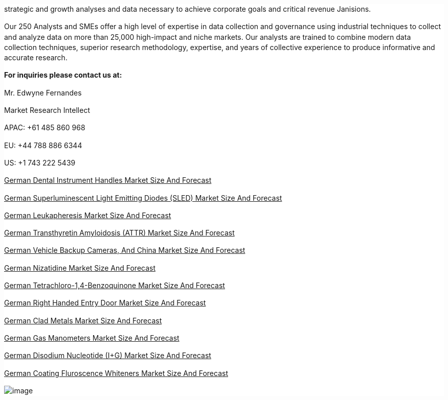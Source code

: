 strategic and growth analyses and data necessary to achieve corporate goals and critical revenue Janisions.</p><p><span class="">Our 250 Analysts and SMEs offer a high level of expertise in data collection and governance using industrial techniques to collect and analyze data on more than 25,000 high-impact and niche markets. Our analysts are trained to combine modern data collection techniques, superior research methodology, expertise, and years of collective experience to produce informative and accurate research.</span></p><p><strong>For inquiries please contact us at:</strong></p><p>Mr. Edwyne Fernandes</p><p>Market Research Intellect</p><p>APAC: +61 485 860 968</p><p>EU: +44 788 886 6344</p><p>US: +1 743 222 5439</p><p><a href="https://github.com/chuhanyashsavini/GLOBAL1/blob/main/Dental-Instrument-Handles-Market/China-Dental-Instrument-Handles-Market.md">German Dental Instrument Handles Market Size And Forecast</a></p><p><a href="https://github.com/chuhanyashsavini/GLOBAL2/blob/main/Superluminescent-Light-Emitting-Diodes-(SLED)-Market/China-Superluminescent-Light-Emitting-Diodes-(SLED)-Market.md">German Superluminescent Light Emitting Diodes (SLED) Market Size And Forecast</a></p><p><a href="https://github.com/chuhanyashsavini/GLOBAL3/blob/main/Leukapheresis-Market/China-Leukapheresis-Market.md">German Leukapheresis Market Size And Forecast</a></p><p><a href="https://github.com/chuhanyashsavini/GLOBAL-4/blob/main/Transthyretin-Amyloidosis-(ATTR)-Market/China-Transthyretin-Amyloidosis-(ATTR)-Market.md">German Transthyretin Amyloidosis (ATTR) Market Size And Forecast</a></p><p><a href="https://github.com/chuhanyashsavini/GLOBAL1/blob/main/Vehicle-Backup-Cameras,-And-China-Market/China-Vehicle-Backup-Cameras,-And-China-Market.md">German Vehicle Backup Cameras, And China Market Size And Forecast</a></p><p><a href="https://github.com/chuhanyashsavini/GLOBAL2/blob/main/Nizatidine-Market/China-Nizatidine-Market.md">German Nizatidine Market Size And Forecast</a></p><p><a href="https://github.com/chuhanyashsavini/GLOBAL3/blob/main/Tetrachloro-1,4-Benzoquinone-Market/China-Tetrachloro-1,4-Benzoquinone-Market.md">German Tetrachloro-1,4-Benzoquinone Market Size And Forecast</a></p><p><a href="https://github.com/chuhanyashsavini/GLOBAL-4/blob/main/Right-Handed-Entry-Door-Market/China-Right-Handed-Entry-Door-Market.md">German Right Handed Entry Door Market Size And Forecast</a></p><p><a href="https://github.com/chuhanyashsavini/Global-5/blob/main/Clad-Metals-Market/China-Clad-Metals-Market.md">German Clad Metals Market Size And Forecast</a></p><p><a href="https://github.com/chuhanyashsavini/GLOBAL1/blob/main/Gas-Manometers-Market/China-Gas-Manometers-Market.md">German Gas Manometers Market Size And Forecast</a></p><p><a href="https://github.com/chuhanyashsavini/GLOBAL2/blob/main/Disodium-Nucleotide-(I+G)-Market/China-Disodium-Nucleotide-(I+G)-Market.md">German Disodium Nucleotide (I+G) Market Size And Forecast</a></p><p><a href="https://github.com/chuhanyashsavini/GLOBAL3/blob/main/Coating-Fluroscence-Whiteners-Market/China-Coating-Fluroscence-Whiteners-Market.md">German Coating Fluroscence Whiteners Market Size And Forecast</a></p>
![image](https://github.com/user-attachments/assets/ddcc70b8-14bd-4c74-b102-9b3279dde285)
